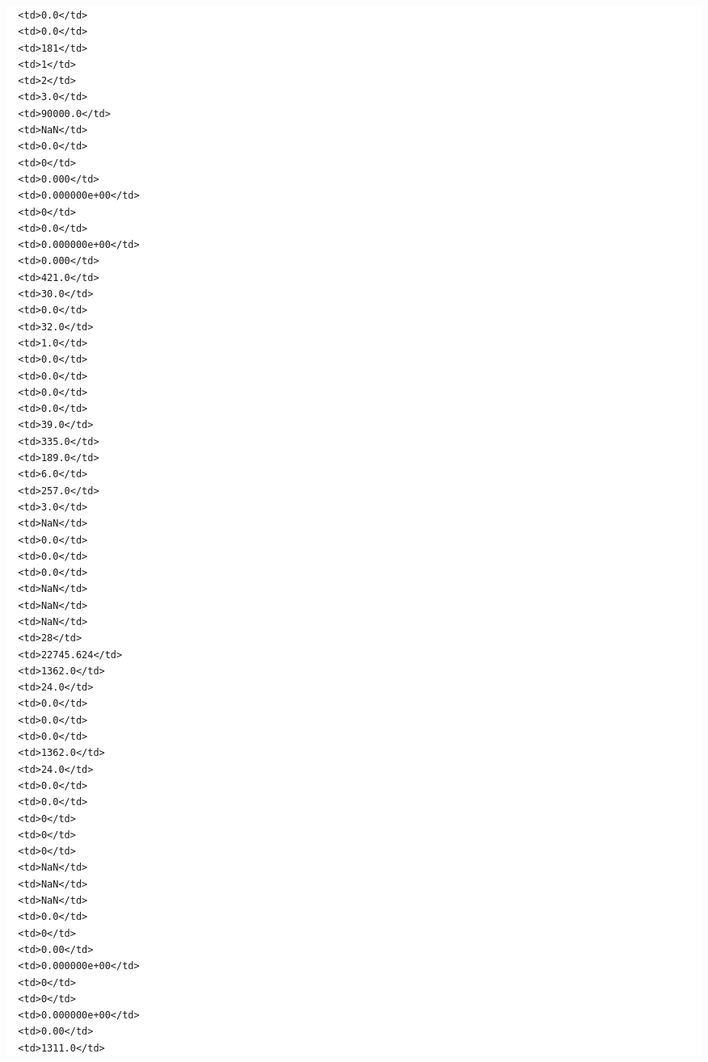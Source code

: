       <td>0.0</td>
      <td>0.0</td>
      <td>181</td>
      <td>1</td>
      <td>2</td>
      <td>3.0</td>
      <td>90000.0</td>
      <td>NaN</td>
      <td>0.0</td>
      <td>0</td>
      <td>0.000</td>
      <td>0.000000e+00</td>
      <td>0</td>
      <td>0.0</td>
      <td>0.000000e+00</td>
      <td>0.000</td>
      <td>421.0</td>
      <td>30.0</td>
      <td>0.0</td>
      <td>32.0</td>
      <td>1.0</td>
      <td>0.0</td>
      <td>0.0</td>
      <td>0.0</td>
      <td>0.0</td>
      <td>39.0</td>
      <td>335.0</td>
      <td>189.0</td>
      <td>6.0</td>
      <td>257.0</td>
      <td>3.0</td>
      <td>NaN</td>
      <td>0.0</td>
      <td>0.0</td>
      <td>0.0</td>
      <td>NaN</td>
      <td>NaN</td>
      <td>NaN</td>
      <td>28</td>
      <td>22745.624</td>
      <td>1362.0</td>
      <td>24.0</td>
      <td>0.0</td>
      <td>0.0</td>
      <td>0.0</td>
      <td>1362.0</td>
      <td>24.0</td>
      <td>0.0</td>
      <td>0.0</td>
      <td>0</td>
      <td>0</td>
      <td>0</td>
      <td>NaN</td>
      <td>NaN</td>
      <td>NaN</td>
      <td>0.0</td>
      <td>0</td>
      <td>0.00</td>
      <td>0.000000e+00</td>
      <td>0</td>
      <td>0</td>
      <td>0.000000e+00</td>
      <td>0.00</td>
      <td>1311.0</td>